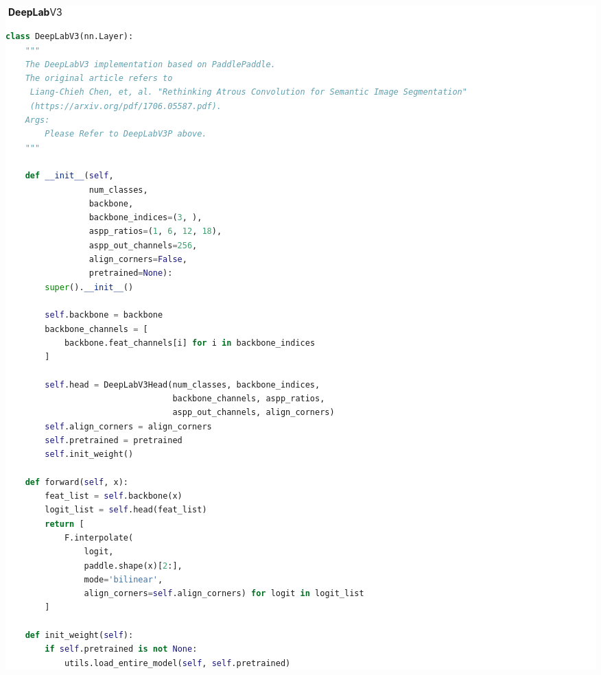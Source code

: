 ​	**DeepLab**V3

```python
class DeepLabV3(nn.Layer):
    """
    The DeepLabV3 implementation based on PaddlePaddle.
    The original article refers to
     Liang-Chieh Chen, et, al. "Rethinking Atrous Convolution for Semantic Image Segmentation"
     (https://arxiv.org/pdf/1706.05587.pdf).
    Args:
        Please Refer to DeepLabV3P above.
    """

    def __init__(self,
                 num_classes,
                 backbone,
                 backbone_indices=(3, ),
                 aspp_ratios=(1, 6, 12, 18),
                 aspp_out_channels=256,
                 align_corners=False,
                 pretrained=None):
        super().__init__()

        self.backbone = backbone
        backbone_channels = [
            backbone.feat_channels[i] for i in backbone_indices
        ]

        self.head = DeepLabV3Head(num_classes, backbone_indices,
                                  backbone_channels, aspp_ratios,
                                  aspp_out_channels, align_corners)
        self.align_corners = align_corners
        self.pretrained = pretrained
        self.init_weight()

    def forward(self, x):
        feat_list = self.backbone(x)
        logit_list = self.head(feat_list)
        return [
            F.interpolate(
                logit,
                paddle.shape(x)[2:],
                mode='bilinear',
                align_corners=self.align_corners) for logit in logit_list
        ]

    def init_weight(self):
        if self.pretrained is not None:
            utils.load_entire_model(self, self.pretrained)

```
